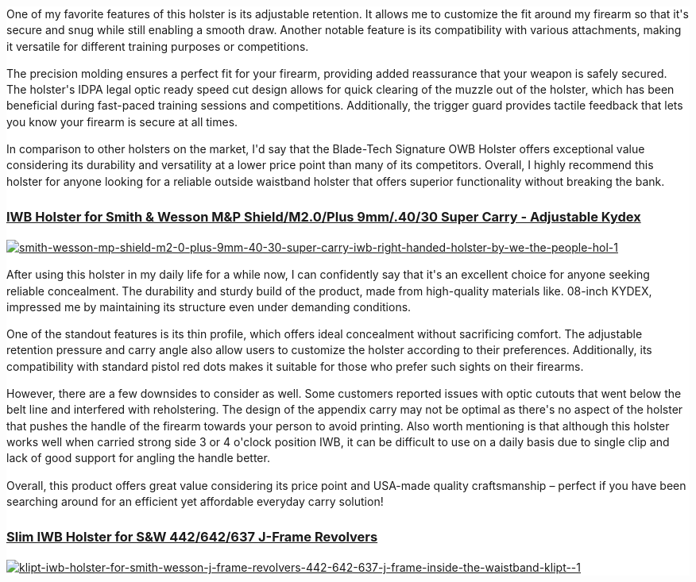 One of my favorite features of this holster is its adjustable retention. It allows me to customize the fit around my firearm so that it's secure and snug while still enabling a smooth draw. Another notable feature is its compatibility with various attachments, making it versatile for different training purposes or competitions.

The precision molding ensures a perfect fit for your firearm, providing added reassurance that your weapon is safely secured. The holster's IDPA legal optic ready speed cut design allows for quick clearing of the muzzle out of the holster, which has been beneficial during fast-paced training sessions and competitions. Additionally, the trigger guard provides tactile feedback that lets you know your firearm is secure at all times.

In comparison to other holsters on the market, I'd say that the Blade-Tech Signature OWB Holster offers exceptional value considering its durability and versatility at a lower price point than many of its competitors. Overall, I highly recommend this holster for anyone looking for a reliable outside waistband holster that offers superior functionality without breaking the bank.

### [IWB Holster for Smith & Wesson M&P Shield/M2.0/Plus 9mm/.40/30 Super Carry - Adjustable Kydex](https://serp.ly/@universityofguns/amazon/642-holsters?utm_source=universityofguns&utm_medium=website&utm_campaign=universityofguns.com&utm_content=642-holsters&utm_term=iwb-holster-for-smith-wesson-mp-shieldm20plus-9mm4030-super-carry-adjustable-kydex)

<div class="image"><a href="https://serp.ly/@universityofguns/amazon/642-holsters?utm_source=universityofguns&utm_medium=website&utm_campaign=universityofguns.com&utm_content=642-holsters&utm_term=smith-wesson-mp-shield-m2-0-plus-9mm-40-30-super-carry-iwb-right-handed-holster-by-we-the-people-hol-1"><img alt="smith-wesson-mp-shield-m2-0-plus-9mm-40-30-super-carry-iwb-right-handed-holster-by-we-the-people-hol-1" src="https://imagedelivery.net/vy2bglCGN6hEeWOnSe2c7A/smith-wesson-mp-shield-m2-0-plus-9mm-40-30-super-carry-iwb-right-handed-holster-by-we-the-people-hol-1/public"/></a></div>

After using this holster in my daily life for a while now, I can confidently say that it's an excellent choice for anyone seeking reliable concealment. The durability and sturdy build of the product, made from high-quality materials like. 08-inch KYDEX, impressed me by maintaining its structure even under demanding conditions.

One of the standout features is its thin profile, which offers ideal concealment without sacrificing comfort. The adjustable retention pressure and carry angle also allow users to customize the holster according to their preferences. Additionally, its compatibility with standard pistol red dots makes it suitable for those who prefer such sights on their firearms.

However, there are a few downsides to consider as well. Some customers reported issues with optic cutouts that went below the belt line and interfered with reholstering. The design of the appendix carry may not be optimal as there's no aspect of the holster that pushes the handle of the firearm towards your person to avoid printing. Also worth mentioning is that although this holster works well when carried strong side 3 or 4 o'clock position IWB, it can be difficult to use on a daily basis due to single clip and lack of good support for angling the handle better.

Overall, this product offers great value considering its price point and USA-made quality craftsmanship – perfect if you have been searching around for an efficient yet affordable everyday carry solution!

### [Slim IWB Holster for S&W 442/642/637 J-Frame Revolvers](https://serp.ly/@universityofguns/amazon/642-holsters?utm_source=universityofguns&utm_medium=website&utm_campaign=universityofguns.com&utm_content=642-holsters&utm_term=slim-iwb-holster-for-sw-442642637-j-frame-revolvers)

<div class="image"><a href="https://serp.ly/@universityofguns/amazon/642-holsters?utm_source=universityofguns&utm_medium=website&utm_campaign=universityofguns.com&utm_content=642-holsters&utm_term=klipt-iwb-holster-for-smith-wesson-j-frame-revolvers-442-642-637-j-frame-inside-the-waistband-klipt-1"><img alt="klipt-iwb-holster-for-smith-wesson-j-frame-revolvers-442-642-637-j-frame-inside-the-waistband-klipt--1" src="https://imagedelivery.net/vy2bglCGN6hEeWOnSe2c7A/klipt-iwb-holster-for-smith-wesson-j-frame-revolvers-442-642-637-j-frame-inside-the-waistband-klipt--1/public"/></a></div>
